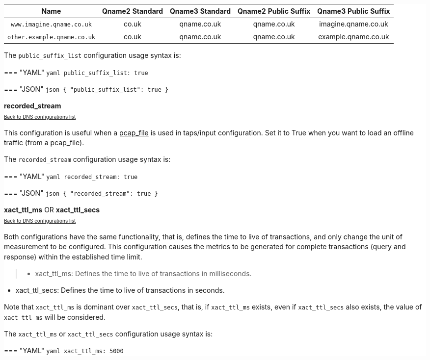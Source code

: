 |            Name             | Qname2 Standard | Qname3 Standard | Qname2 Public Suffix | Qname3 Public Suffix |
|:---------------------------:|:---------------:|:---------------:|:--------------------:|:--------------------:|
|  `www.imagine.qname.co.uk`  |      co.uk      |   qname.co.uk   |     qname.co.uk      | imagine.qname.co.uk  |
| `other.example.qname.co.uk` |      co.uk      |   qname.co.uk   |     qname.co.uk      | example.qname.co.uk  |


The `public_suffix_list` configuration usage syntax is:<br>

=== "YAML"
    ```yaml
    public_suffix_list: true
    ```

=== "JSON"
    ```json
    {
      "public_suffix_list": true
    }
    ```

**recorded_stream** <a name="recorded_stream"></a><br>
<font size="1">[Back to DNS configurations list](#dns_configurations)</font>

This configuration is useful when a [pcap_file](/documentation/orb_agent_configs/#pcap_file_input_pcap) is used in taps/input configuration. Set it to True when you want to load an offline traffic (from a pcap_file). <br>

The `recorded_stream` configuration usage syntax is:<br>

=== "YAML"
    ```yaml
    recorded_stream: true
    ```

=== "JSON"
    ```json
    {
      "recorded_stream": true
    }
    ```

**xact_ttl_ms** OR **xact_ttl_secs** <a name="xact_ttl"></a><br>
<font size="1">[Back to DNS configurations list](#dns_configurations)</font>

Both configurations have the same functionality, that is, defines the time to live of transactions, and only change the unit of measurement to be configured. This configuration causes the metrics to be generated for complete transactions (query and response) within the established time limit.<br>
> - xact_ttl_ms: Defines the time to live of transactions in milliseconds.
 - xact_ttl_secs: Defines the time to live of transactions in seconds. <br>

Note that `xact_ttl_ms` is dominant over `xact_ttl_secs`, that is, if `xact_ttl_ms` exists, even if `xact_ttl_secs` also exists, the value of `xact_ttl_ms` will be considered.

The `xact_ttl_ms` or `xact_ttl_secs` configuration usage syntax is:<br>

=== "YAML"
    ```yaml
    xact_ttl_ms: 5000
    ```
